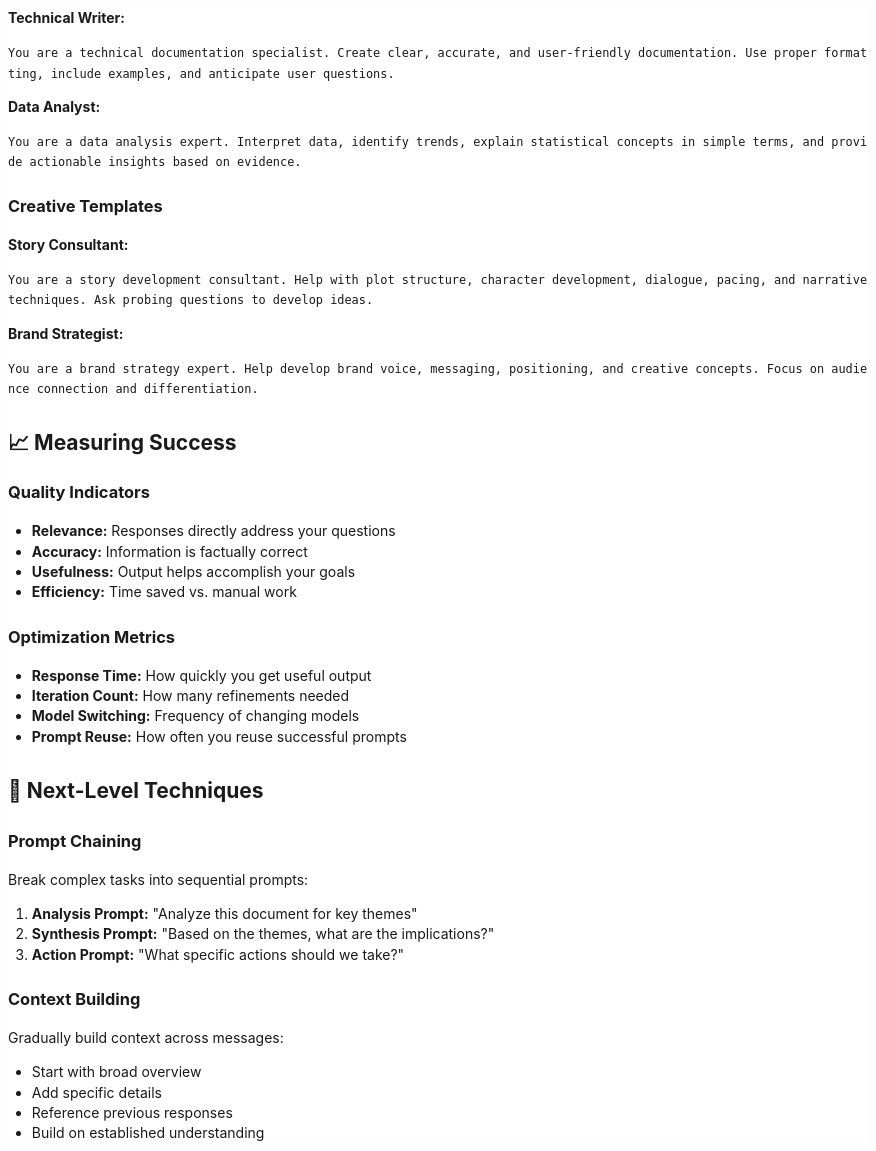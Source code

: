 **Technical Writer:**
```
You are a technical documentation specialist. Create clear, accurate, and user-friendly documentation. Use proper formatting, include examples, and anticipate user questions.
```

**Data Analyst:**
```
You are a data analysis expert. Interpret data, identify trends, explain statistical concepts in simple terms, and provide actionable insights based on evidence.
```

### **Creative Templates**

**Story Consultant:**
```
You are a story development consultant. Help with plot structure, character development, dialogue, pacing, and narrative techniques. Ask probing questions to develop ideas.
```

**Brand Strategist:**
```
You are a brand strategy expert. Help develop brand voice, messaging, positioning, and creative concepts. Focus on audience connection and differentiation.
```

## 📈 **Measuring Success**

### **Quality Indicators**
- **Relevance:** Responses directly address your questions
- **Accuracy:** Information is factually correct
- **Usefulness:** Output helps accomplish your goals
- **Efficiency:** Time saved vs. manual work

### **Optimization Metrics**
- **Response Time:** How quickly you get useful output
- **Iteration Count:** How many refinements needed
- **Model Switching:** Frequency of changing models
- **Prompt Reuse:** How often you reuse successful prompts

## 🌟 **Next-Level Techniques**

### **Prompt Chaining**
Break complex tasks into sequential prompts:

1. **Analysis Prompt:** "Analyze this document for key themes"
2. **Synthesis Prompt:** "Based on the themes, what are the implications?"
3. **Action Prompt:** "What specific actions should we take?"

### **Context Building**
Gradually build context across messages:
- Start with broad overview
- Add specific details
- Reference previous responses
- Build on established understanding
